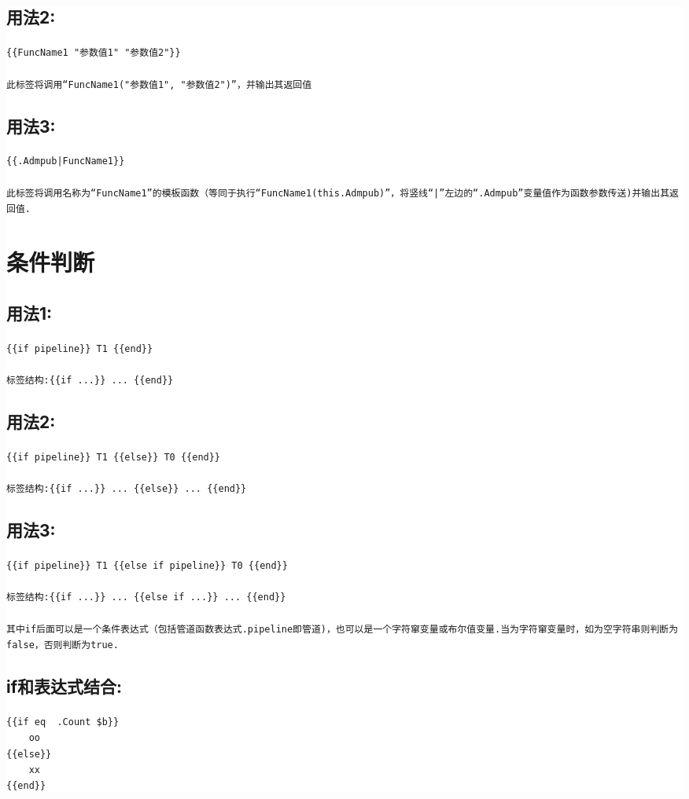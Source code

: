 ## 用法2:

```
{{FuncName1 "参数值1" "参数值2"}}

此标签将调用“FuncName1("参数值1", "参数值2")”，并输出其返回值
```

## 用法3:

```
{{.Admpub|FuncName1}}

此标签将调用名称为“FuncName1”的模板函数（等同于执行“FuncName1(this.Admpub)”，将竖线“|”左边的“.Admpub”变量值作为函数参数传送)并输出其返回值.
```


# 条件判断

## 用法1:

```
{{if pipeline}} T1 {{end}}

标签结构:{{if ...}} ... {{end}}
```

## 用法2:
```
{{if pipeline}} T1 {{else}} T0 {{end}}

标签结构:{{if ...}} ... {{else}} ... {{end}}
```

## 用法3:

```
{{if pipeline}} T1 {{else if pipeline}} T0 {{end}}

标签结构:{{if ...}} ... {{else if ...}} ... {{end}}

其中if后面可以是一个条件表达式（包括管道函数表达式.pipeline即管道)，也可以是一个字符窜变量或布尔值变量.当为字符窜变量时，如为空字符串则判断为false，否则判断为true.
```

## if和表达式结合:
```
{{if eq  .Count $b}}
	oo
{{else}}
    xx
{{end}}

```
